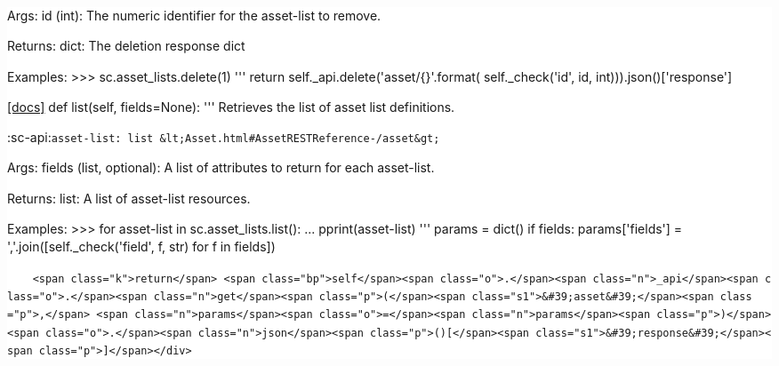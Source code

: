 <span class="sd">        Args:</span>
<span class="sd">            id (int): The numeric identifier for the asset-list to remove.</span>

<span class="sd">        Returns:</span>
<span class="sd">            dict: The deletion response dict</span>

<span class="sd">        Examples:</span>
<span class="sd">            &gt;&gt;&gt; sc.asset_lists.delete(1)</span>
<span class="sd">        &#39;&#39;&#39;</span>
        <span class="k">return</span> <span class="bp">self</span><span class="o">.</span><span class="n">_api</span><span class="o">.</span><span class="n">delete</span><span class="p">(</span><span class="s1">&#39;asset/</span><span class="si">{}</span><span class="s1">&#39;</span><span class="o">.</span><span class="n">format</span><span class="p">(</span>
            <span class="bp">self</span><span class="o">.</span><span class="n">_check</span><span class="p">(</span><span class="s1">&#39;id&#39;</span><span class="p">,</span> <span class="nb">id</span><span class="p">,</span> <span class="nb">int</span><span class="p">)))</span><span class="o">.</span><span class="n">json</span><span class="p">()[</span><span class="s1">&#39;response&#39;</span><span class="p">]</span></div>

<div class="viewcode-block" id="AssetListAPI.list"><a class="viewcode-back" href="../../../tenable.sc.md#tenable.sc.asset_lists.AssetListAPI.list">[docs]</a>    <span class="k">def</span> <span class="nf">list</span><span class="p">(</span><span class="bp">self</span><span class="p">,</span> <span class="n">fields</span><span class="o">=</span><span class="kc">None</span><span class="p">):</span>
        <span class="sd">&#39;&#39;&#39;</span>
<span class="sd">        Retrieves the list of asset list definitions.</span>

<span class="sd">        :sc-api:`asset-list: list &lt;Asset.html#AssetRESTReference-/asset&gt;`</span>

<span class="sd">        Args:</span>
<span class="sd">            fields (list, optional):</span>
<span class="sd">                A list of attributes to return for each asset-list.</span>

<span class="sd">        Returns:</span>
<span class="sd">            list: A list of asset-list resources.</span>

<span class="sd">        Examples:</span>
<span class="sd">            &gt;&gt;&gt; for asset-list in sc.asset_lists.list():</span>
<span class="sd">            ...     pprint(asset-list)</span>
<span class="sd">        &#39;&#39;&#39;</span>
        <span class="n">params</span> <span class="o">=</span> <span class="nb">dict</span><span class="p">()</span>
        <span class="k">if</span> <span class="n">fields</span><span class="p">:</span>
            <span class="n">params</span><span class="p">[</span><span class="s1">&#39;fields&#39;</span><span class="p">]</span> <span class="o">=</span> <span class="s1">&#39;,&#39;</span><span class="o">.</span><span class="n">join</span><span class="p">([</span><span class="bp">self</span><span class="o">.</span><span class="n">_check</span><span class="p">(</span><span class="s1">&#39;field&#39;</span><span class="p">,</span> <span class="n">f</span><span class="p">,</span> <span class="nb">str</span><span class="p">)</span>
                <span class="k">for</span> <span class="n">f</span> <span class="ow">in</span> <span class="n">fields</span><span class="p">])</span>

        <span class="k">return</span> <span class="bp">self</span><span class="o">.</span><span class="n">_api</span><span class="o">.</span><span class="n">get</span><span class="p">(</span><span class="s1">&#39;asset&#39;</span><span class="p">,</span> <span class="n">params</span><span class="o">=</span><span class="n">params</span><span class="p">)</span><span class="o">.</span><span class="n">json</span><span class="p">()[</span><span class="s1">&#39;response&#39;</span><span class="p">]</span></div>
